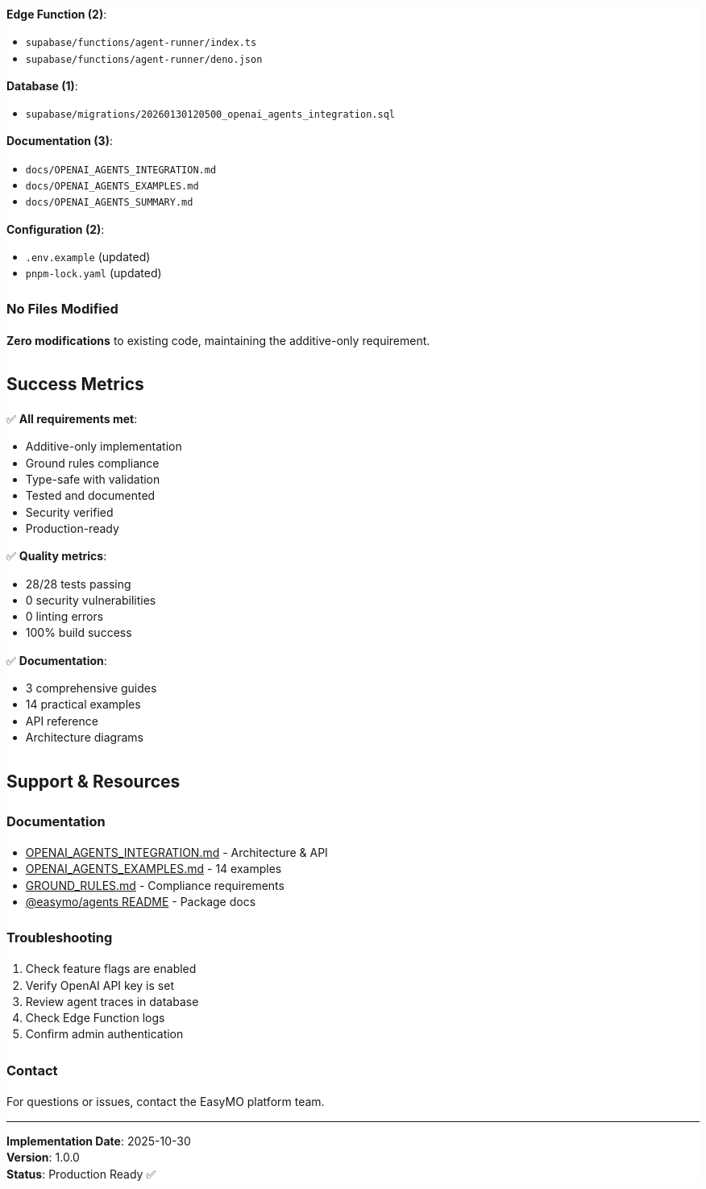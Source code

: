 **Edge Function (2)**:
- `supabase/functions/agent-runner/index.ts`
- `supabase/functions/agent-runner/deno.json`

**Database (1)**:
- `supabase/migrations/20260130120500_openai_agents_integration.sql`

**Documentation (3)**:
- `docs/OPENAI_AGENTS_INTEGRATION.md`
- `docs/OPENAI_AGENTS_EXAMPLES.md`
- `docs/OPENAI_AGENTS_SUMMARY.md`

**Configuration (2)**:
- `.env.example` (updated)
- `pnpm-lock.yaml` (updated)

### No Files Modified

**Zero modifications** to existing code, maintaining the additive-only requirement.

## Success Metrics

✅ **All requirements met**:
- Additive-only implementation
- Ground rules compliance
- Type-safe with validation
- Tested and documented
- Security verified
- Production-ready

✅ **Quality metrics**:
- 28/28 tests passing
- 0 security vulnerabilities
- 0 linting errors
- 100% build success

✅ **Documentation**:
- 3 comprehensive guides
- 14 practical examples
- API reference
- Architecture diagrams

## Support & Resources

### Documentation
- [OPENAI_AGENTS_INTEGRATION.md](./OPENAI_AGENTS_INTEGRATION.md) - Architecture & API
- [OPENAI_AGENTS_EXAMPLES.md](./OPENAI_AGENTS_EXAMPLES.md) - 14 examples
- [GROUND_RULES.md](./GROUND_RULES.md) - Compliance requirements
- [@easymo/agents README](../packages/agents/README.md) - Package docs

### Troubleshooting
1. Check feature flags are enabled
2. Verify OpenAI API key is set
3. Review agent traces in database
4. Check Edge Function logs
5. Confirm admin authentication

### Contact
For questions or issues, contact the EasyMO platform team.

---

**Implementation Date**: 2025-10-30  
**Version**: 1.0.0  
**Status**: Production Ready ✅
